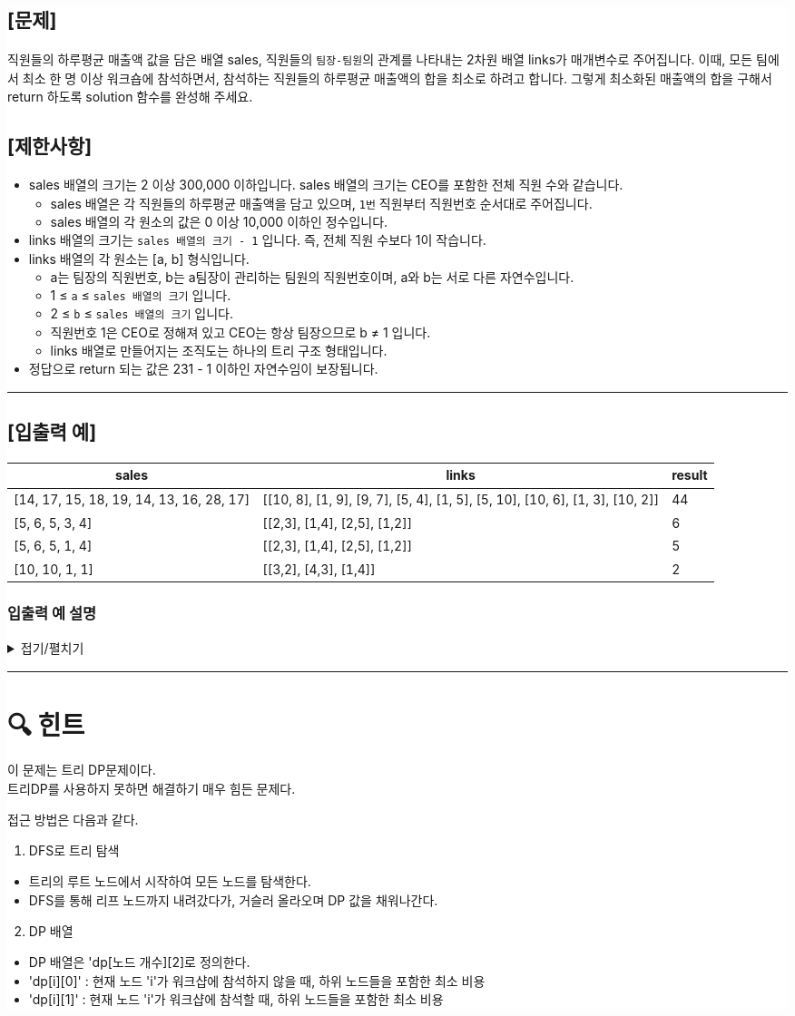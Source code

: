 
## **[문제]**

직원들의 하루평균 매출액 값을 담은 배열 sales, 직원들의 `팀장-팀원`의 관계를 나타내는 2차원 배열 links가 매개변수로 주어집니다. 이때, 모든 팀에서 최소 한 명 이상 워크숍에 참석하면서, 참석하는 직원들의 하루평균 매출액의 합을 최소로 하려고 합니다. 그렇게 최소화된 매출액의 합을 구해서 return 하도록 solution 함수를 완성해 주세요.

## **[제한사항]**

- sales 배열의 크기는 2 이상 300,000 이하입니다. sales 배열의 크기는 CEO를 포함한 전체 직원 수와 같습니다.
    - sales 배열은 각 직원들의 하루평균 매출액을 담고 있으며, `1번` 직원부터 직원번호 순서대로 주어집니다.
    - sales 배열의 각 원소의 값은 0 이상 10,000 이하인 정수입니다.
- links 배열의 크기는 `sales 배열의 크기 - 1` 입니다. 즉, 전체 직원 수보다 1이 작습니다.
- links 배열의 각 원소는 [a, b] 형식입니다.
    - a는 팀장의 직원번호, b는 a팀장이 관리하는 팀원의 직원번호이며, a와 b는 서로 다른 자연수입니다.
    - 1 ≤ `a` ≤ `sales 배열의 크기` 입니다.
    - 2 ≤ `b` ≤ `sales 배열의 크기` 입니다.
    - 직원번호 1은 CEO로 정해져 있고 CEO는 항상 팀장으므로 b ≠ 1 입니다.
    - links 배열로 만들어지는 조직도는 하나의 트리 구조 형태입니다.
- 정답으로 return 되는 값은 231 - 1 이하인 자연수임이 보장됩니다.

---

## **[입출력 예]**

|sales|links|result|
|---|---|---|
|[14, 17, 15, 18, 19, 14, 13, 16, 28, 17]|[[10, 8], [1, 9], [9, 7], [5, 4], [1, 5], [5, 10], [10, 6], [1, 3], [10, 2]]|44|
|[5, 6, 5, 3, 4]|[[2,3], [1,4], [2,5], [1,2]]|6|
|[5, 6, 5, 1, 4]|[[2,3], [1,4], [2,5], [1,2]]|5|
|[10, 10, 1, 1]|[[3,2], [4,3], [1,4]]|2|

### 입출력 예 설명

<details><summary>접기/펼치기</summary></details>

---
# 🔍 힌트

이 문제는 트리 DP문제이다.  
트리DP를 사용하지 못하면 해결하기 매우 힘든 문제다.

접근 방법은 다음과 같다.
1. DFS로 트리 탐색
- 트리의 루트 노드에서 시작하여 모든 노드를 탐색한다.
- DFS를 통해 리프 노드까지 내려갔다가, 거슬러 올라오며 DP 값을 채워나간다.

2. DP 배열
- DP 배열은 'dp[노드 개수][2]로 정의한다.
- 'dp[i][0]' : 현재 노드 'i'가 워크샵에 참석하지 않을 때, 하위 노드들을 포함한 최소 비용
- 'dp[i][1]' : 현재 노드 'i'가 워크샵에 참석할 때, 하위 노드들을 포함한 최소 비용
